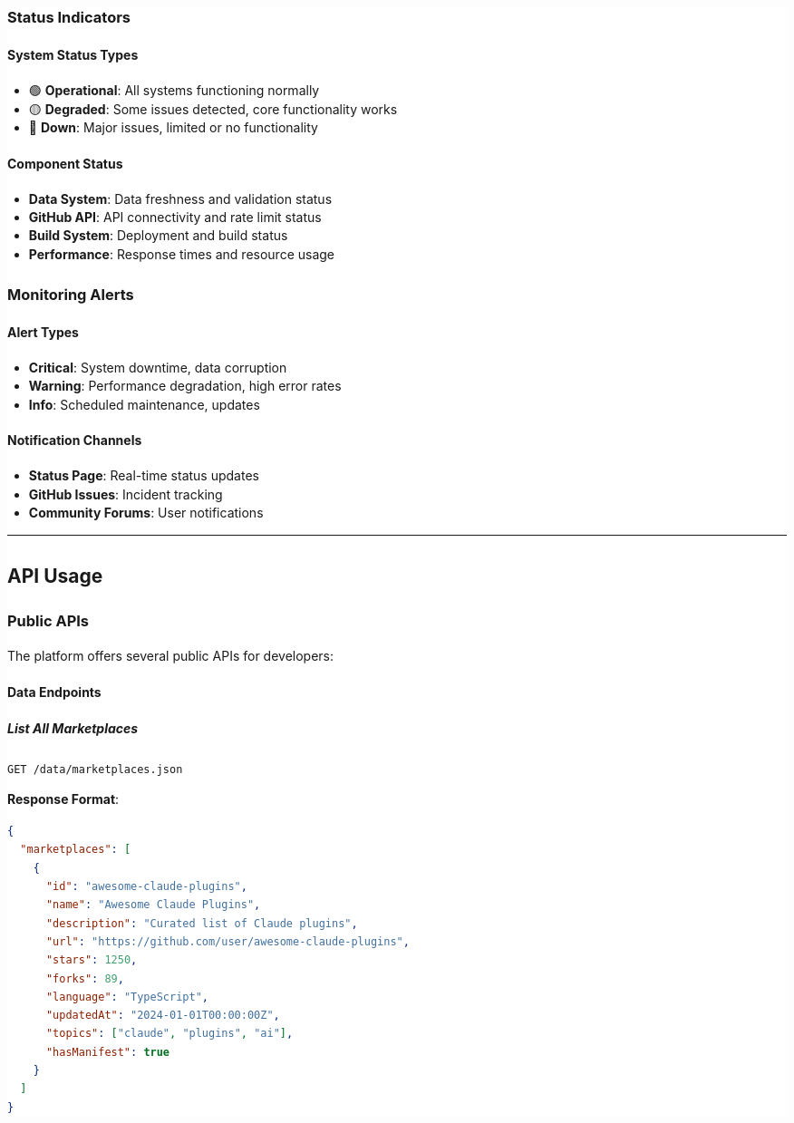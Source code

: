 ### Status Indicators

#### System Status Types
- 🟢 **Operational**: All systems functioning normally
- 🟡 **Degraded**: Some issues detected, core functionality works
- 🔴 **Down**: Major issues, limited or no functionality

#### Component Status
- **Data System**: Data freshness and validation status
- **GitHub API**: API connectivity and rate limit status
- **Build System**: Deployment and build status
- **Performance**: Response times and resource usage

### Monitoring Alerts

#### Alert Types
- **Critical**: System downtime, data corruption
- **Warning**: Performance degradation, high error rates
- **Info**: Scheduled maintenance, updates

#### Notification Channels
- **Status Page**: Real-time status updates
- **GitHub Issues**: Incident tracking
- **Community Forums**: User notifications

---

## API Usage

### Public APIs

The platform offers several public APIs for developers:

#### Data Endpoints

##### List All Marketplaces
```bash
GET /data/marketplaces.json
```

**Response Format**:
```json
{
  "marketplaces": [
    {
      "id": "awesome-claude-plugins",
      "name": "Awesome Claude Plugins",
      "description": "Curated list of Claude plugins",
      "url": "https://github.com/user/awesome-claude-plugins",
      "stars": 1250,
      "forks": 89,
      "language": "TypeScript",
      "updatedAt": "2024-01-01T00:00:00Z",
      "topics": ["claude", "plugins", "ai"],
      "hasManifest": true
    }
  ]
}
```
